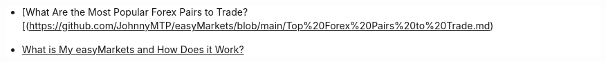 -   [What Are the Most Popular Forex Pairs to Trade?[(https://github.com/JohnnyMTP/easyMarkets/blob/main/Top%20Forex%20Pairs%20to%20Trade.md)

-   [What is My easyMarkets and How Does it Work?](https://github.com/JohnnyMTP/easyMarkets/blob/main/What%20is%20the%20easyMarkets%20Platform%20and%20How%20Does%20it%20Work.md)
